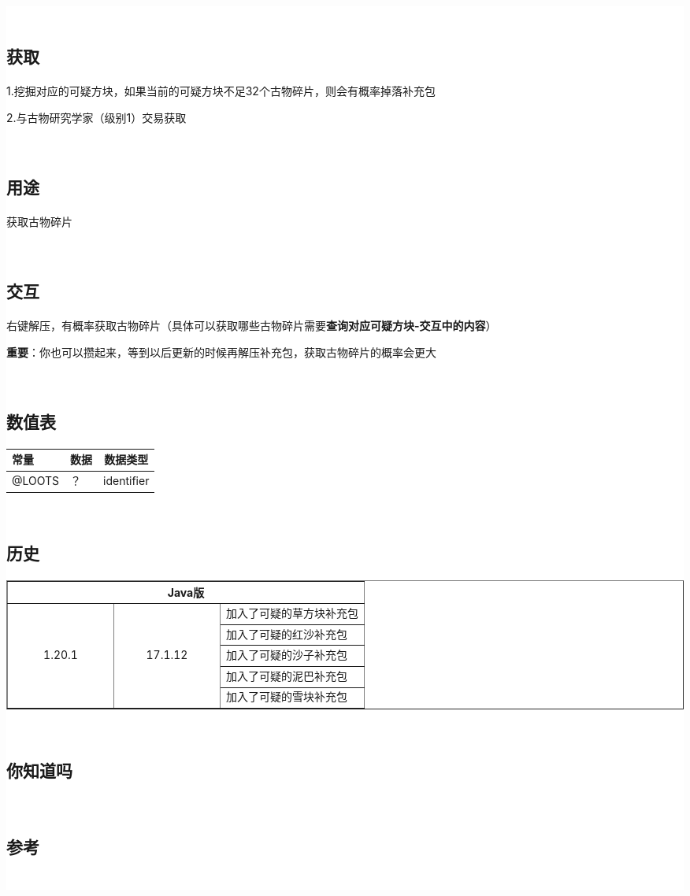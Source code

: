 ​     

## 获取

1.挖掘对应的可疑方块，如果当前的可疑方块不足32个古物碎片，则会有概率掉落补充包

2.与古物研究学家（级别1）交易获取

​     

## 用途

获取古物碎片

​     

## 交互

右键解压，有概率获取古物碎片（具体可以获取哪些古物碎片需要**查询对应可疑方块-交互中的内容**）

**重要**：你也可以攒起来，等到以后更新的时候再解压补充包，获取古物碎片的概率会更大

​     

## 数值表

| 常量   | 数据 | 数据类型   |
| :----- | ---- | ---------- |
| @LOOTS | ？   | identifier |

​     

## 历史

<table border=1 style="width:100% ;height:100%"> <tr> <th align=center colspan=3>Java版</th> </tr> <tr> <td align=center rowspan=5 width=120; style="vertical-align:middle">1.20.1</td> <td align=center rowspan=5 width=120; style="vertical-align:middle">17.1.12</td> <td>加入了可疑的草方块补充包</td> </tr> <tr> <td>加入了可疑的红沙补充包</td> </tr> <tr> <td>加入了可疑的沙子补充包</td> </tr> <tr> <td>加入了可疑的泥巴补充包</td> </tr> <tr> <td>加入了可疑的雪块补充包</td> </tr> </table>

​     

## 你知道吗

​     

## 参考

​     





